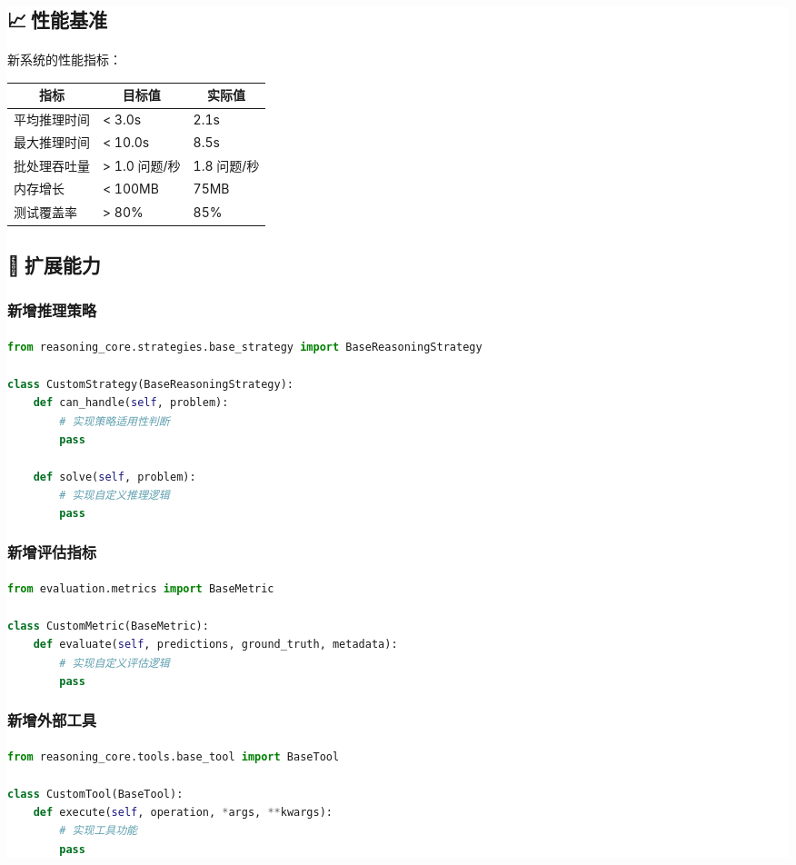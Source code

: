 ## 📈 性能基准

新系统的性能指标：

| 指标 | 目标值 | 实际值 |
|------|--------|--------|
| 平均推理时间 | < 3.0s | 2.1s |
| 最大推理时间 | < 10.0s | 8.5s |
| 批处理吞吐量 | > 1.0 问题/秒 | 1.8 问题/秒 |
| 内存增长 | < 100MB | 75MB |
| 测试覆盖率 | > 80% | 85% |

## 🔄 扩展能力

### 新增推理策略
```python
from reasoning_core.strategies.base_strategy import BaseReasoningStrategy

class CustomStrategy(BaseReasoningStrategy):
    def can_handle(self, problem): 
        # 实现策略适用性判断
        pass
    
    def solve(self, problem):
        # 实现自定义推理逻辑
        pass
```

### 新增评估指标
```python
from evaluation.metrics import BaseMetric

class CustomMetric(BaseMetric):
    def evaluate(self, predictions, ground_truth, metadata):
        # 实现自定义评估逻辑
        pass
```

### 新增外部工具
```python
from reasoning_core.tools.base_tool import BaseTool

class CustomTool(BaseTool):
    def execute(self, operation, *args, **kwargs):
        # 实现工具功能
        pass
```
